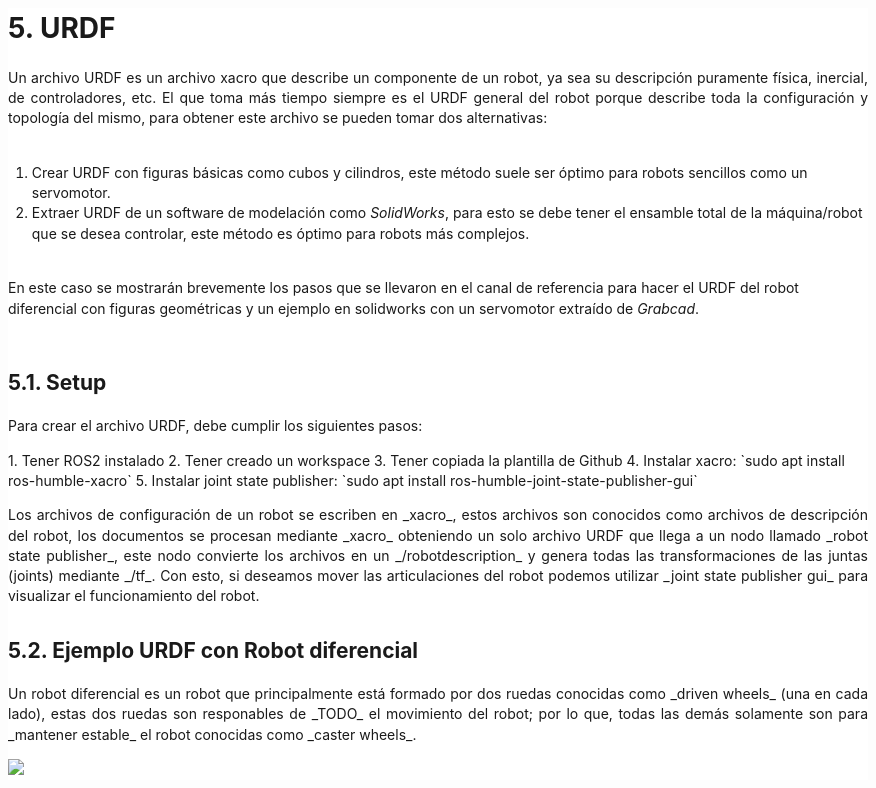 # 5. URDF 

<p style="text-align: justify;">
Un archivo URDF es un archivo xacro que describe un componente de un robot, ya sea su descripción puramente física, inercial, de controladores, etc. El que toma más tiempo siempre es el URDF general del robot porque describe toda la configuración y topología del mismo, para obtener este archivo se pueden tomar dos alternativas:<br><br>

1. Crear URDF con figuras básicas como cubos y cilindros, este método suele ser óptimo para robots sencillos como un servomotor. <br>
2. Extraer URDF de un software de modelación como _SolidWorks_, para esto se debe tener el ensamble total de la máquina/robot que se desea controlar, este método es óptimo para robots más complejos. <br><br>

En este caso se mostrarán brevemente los pasos que se llevaron en el canal de referencia para hacer el URDF del robot diferencial con figuras geométricas y un ejemplo en solidworks con un servomotor extraído de _Grabcad_.<br><br>
</p style="text-align: justify;">

## 5.1. Setup
<p style="text-align: justify;">
Para crear el archivo URDF, debe cumplir los siguientes pasos:
</p style="text-align: justify;">
1. Tener ROS2 instalado
2. Tener creado un workspace
3. Tener copiada la plantilla de Github
4. Instalar xacro:
`sudo apt install ros-humble-xacro`
5. Instalar joint state publisher:
`sudo apt install ros-humble-joint-state-publisher-gui`
<p style="text-align: justify;">
Los archivos de configuración de un robot se escriben en _xacro_, estos archivos son conocidos como archivos de descripción del robot, los documentos se procesan mediante _xacro_ obteniendo un solo archivo URDF que llega a un nodo llamado _robot state publisher_, este nodo convierte los archivos en un _/robotdescription_ y genera todas las transformaciones de las juntas (joints) mediante  _/tf_. Con esto, si deseamos mover las articulaciones del robot podemos utilizar _joint state publisher gui_ para visualizar el funcionamiento del robot.
</p style="text-align: justify;">

## 5.2. Ejemplo URDF con Robot diferencial

<p style="text-align: justify;">
Un robot diferencial es un robot que principalmente está formado por dos ruedas conocidas como _driven wheels_ (una en cada lado), estas dos ruedas son responables de _TODO_ el movimiento del robot; por lo que, todas las demás solamente son para _mantener estable_ el robot conocidas como _caster wheels_.
</p style="text-align: justify;">

![](img/diff_robot.png)
